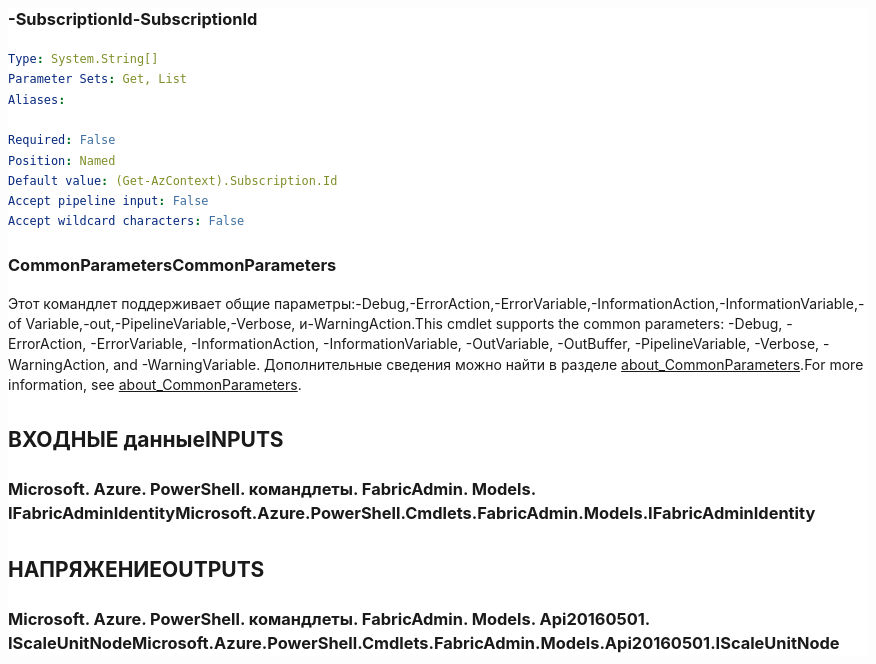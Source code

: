 ### <span data-ttu-id="bc53b-122">-SubscriptionId</span><span class="sxs-lookup"><span data-stu-id="bc53b-122">-SubscriptionId</span></span>


```yaml
Type: System.String[]
Parameter Sets: Get, List
Aliases:

Required: False
Position: Named
Default value: (Get-AzContext).Subscription.Id
Accept pipeline input: False
Accept wildcard characters: False

```

### <span data-ttu-id="bc53b-123">CommonParameters</span><span class="sxs-lookup"><span data-stu-id="bc53b-123">CommonParameters</span></span>
<span data-ttu-id="bc53b-124">Этот командлет поддерживает общие параметры:-Debug,-ErrorAction,-ErrorVariable,-InformationAction,-InformationVariable,-of Variable,-out,-PipelineVariable,-Verbose, и-WarningAction.</span><span class="sxs-lookup"><span data-stu-id="bc53b-124">This cmdlet supports the common parameters: -Debug, -ErrorAction, -ErrorVariable, -InformationAction, -InformationVariable, -OutVariable, -OutBuffer, -PipelineVariable, -Verbose, -WarningAction, and -WarningVariable.</span></span> <span data-ttu-id="bc53b-125">Дополнительные сведения можно найти в разделе [about_CommonParameters](http://go.microsoft.com/fwlink/?LinkID=113216).</span><span class="sxs-lookup"><span data-stu-id="bc53b-125">For more information, see [about_CommonParameters](http://go.microsoft.com/fwlink/?LinkID=113216).</span></span>

## <span data-ttu-id="bc53b-126">ВХОДНЫЕ данные</span><span class="sxs-lookup"><span data-stu-id="bc53b-126">INPUTS</span></span>

### <span data-ttu-id="bc53b-127">Microsoft. Azure. PowerShell. командлеты. FabricAdmin. Models. IFabricAdminIdentity</span><span class="sxs-lookup"><span data-stu-id="bc53b-127">Microsoft.Azure.PowerShell.Cmdlets.FabricAdmin.Models.IFabricAdminIdentity</span></span>

## <span data-ttu-id="bc53b-128">НАПРЯЖЕНИЕ</span><span class="sxs-lookup"><span data-stu-id="bc53b-128">OUTPUTS</span></span>

### <span data-ttu-id="bc53b-129">Microsoft. Azure. PowerShell. командлеты. FabricAdmin. Models. Api20160501. IScaleUnitNode</span><span class="sxs-lookup"><span data-stu-id="bc53b-129">Microsoft.Azure.PowerShell.Cmdlets.FabricAdmin.Models.Api20160501.IScaleUnitNode</span></span>
